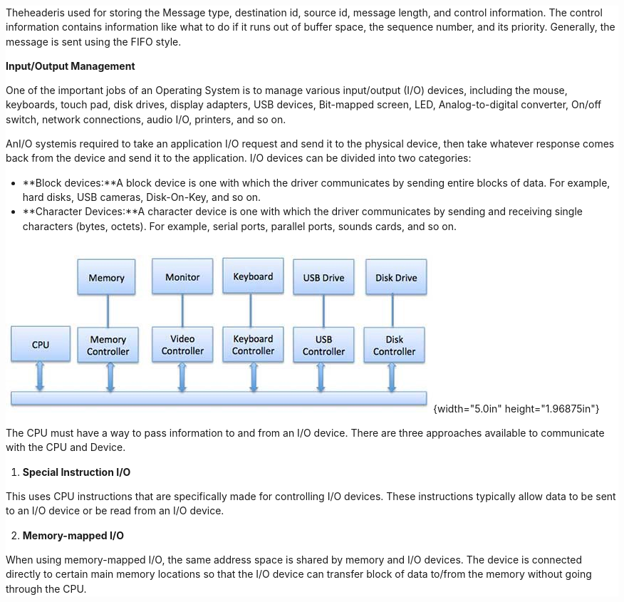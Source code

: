 
Theheaderis used for storing the Message type, destination id, source id, message length, and control information. The control information contains information like what to do if it runs out of buffer space, the sequence number, and its priority. Generally, the message is sent using the FIFO style.



**Input/Output Management**

One of the important jobs of an Operating System is to manage various input/output (I/O) devices, including the mouse, keyboards, touch pad, disk drives, display adapters, USB devices, Bit-mapped screen, LED, Analog-to-digital converter, On/off switch, network connections, audio I/O, printers, and so on.



AnI/O systemis required to take an application I/O request and send it to the physical device, then take whatever response comes back from the device and send it to the application. I/O devices can be divided into two categories:
-   **Block devices:**A block device is one with which the driver communicates by sending entire blocks of data. For example, hard disks, USB cameras, Disk-On-Key, and so on.
-   **Character Devices:**A character device is one with which the driver communicates by sending and receiving single characters (bytes, octets). For example, serial ports, parallel ports, sounds cards, and so on.

![Memory Memory CPU Controller Monitor Video Controller keyboard Keyboard Controller USB Drive USB Controller Disk Drive Disk Controller ](media/Concepts-image6.jpg){width="5.0in" height="1.96875in"}



The CPU must have a way to pass information to and from an I/O device. There are three approaches available to communicate with the CPU and Device.



1.  **Special Instruction I/O**

This uses CPU instructions that are specifically made for controlling I/O devices. These instructions typically allow data to be sent to an I/O device or be read from an I/O device.



2.  **Memory-mapped I/O**

When using memory-mapped I/O, the same address space is shared by memory and I/O devices. The device is connected directly to certain main memory locations so that the I/O device can transfer block of data to/from the memory without going through the CPU.
